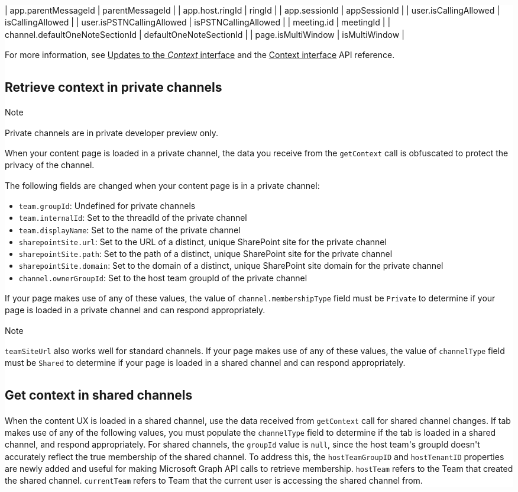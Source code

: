 | app.parentMessageId | parentMessageId |
| app.host.ringId | ringId |
| app.sessionId | appSessionId |
| user.isCallingAllowed | isCallingAllowed |
| user.isPSTNCallingAllowed | isPSTNCallingAllowed |
| meeting.id | meetingId |
| channel.defaultOneNoteSectionId | defaultOneNoteSectionId |
| page.isMultiWindow | isMultiWindow |

For more information, see [Updates to the *Context* interface](using-teams-client-library.md#updates-to-the-context-interface) and the [Context interface](/javascript/api/@microsoft/teams-js/app.context) API reference.

## Retrieve context in private channels

> [!NOTE]
> Private channels are in private developer preview only.

When your content page is loaded in a private channel, the data you receive from the `getContext` call is obfuscated to protect the privacy of the channel.

The following fields are changed when your content page is in a private channel:

* `team.groupId`: Undefined for private channels
* `team.internalId`: Set to the threadId of the private channel
* `team.displayName`: Set to the name of the private channel
* `sharepointSite.url`: Set to the URL of a distinct, unique SharePoint site for the private channel
* `sharepointSite.path`: Set to the path of a distinct, unique SharePoint site for the private channel
* `sharepointSite.domain`: Set to the domain of a distinct, unique SharePoint site domain for the private channel
* `channel.ownerGroupId`: Set to the host team groupId of the private channel

If your page makes use of any of these values, the value of `channel.membershipType` field must be `Private` to determine if your page is loaded in a private channel and can respond appropriately.

> [!NOTE]
>`teamSiteUrl` also works well for standard channels. If your page makes use of any of these values, the value of `channelType` field must be `Shared` to determine if your page is loaded in a shared channel and can respond appropriately.

## Get context in shared channels

When the content UX is loaded in a shared channel, use the data received from `getContext` call for  shared channel changes. If tab makes use of any of the following values, you must populate the `channelType` field to determine if the tab is loaded in a shared channel, and respond appropriately.
For shared channels, the `groupId` value is `null`, since the host team's groupId doesn't accurately reflect the true membership of the shared channel. To address this, the `hostTeamGroupID` and `hostTenantID` properties are newly added and useful for making Microsoft Graph API calls to retrieve membership. `hostTeam` refers to the Team that created the shared channel. `currentTeam` refers to Team that the current user is accessing the shared channel from.
